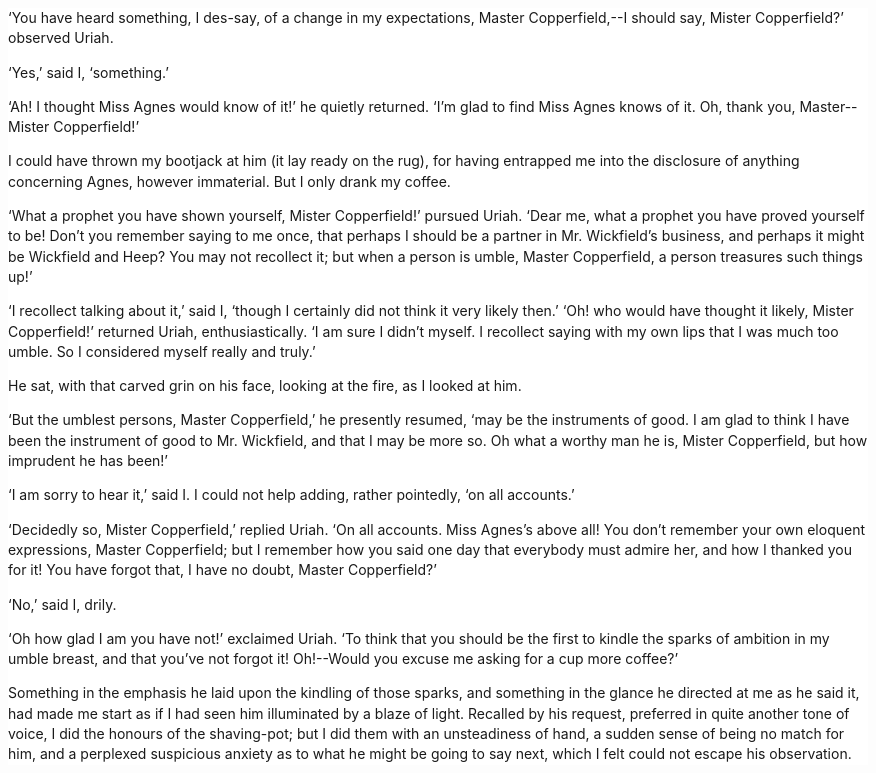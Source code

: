 ‘You have heard something, I des-say, of a change in my expectations,
Master Copperfield,--I should say, Mister Copperfield?’ observed Uriah.

‘Yes,’ said I, ‘something.’

‘Ah! I thought Miss Agnes would know of it!’ he quietly returned. ‘I’m
glad to find Miss Agnes knows of it. Oh, thank you, Master--Mister
Copperfield!’

I could have thrown my bootjack at him (it lay ready on the rug), for
having entrapped me into the disclosure of anything concerning Agnes,
however immaterial. But I only drank my coffee.

‘What a prophet you have shown yourself, Mister Copperfield!’ pursued
Uriah. ‘Dear me, what a prophet you have proved yourself to be! Don’t
you remember saying to me once, that perhaps I should be a partner in
Mr. Wickfield’s business, and perhaps it might be Wickfield and
Heep? You may not recollect it; but when a person is umble, Master
Copperfield, a person treasures such things up!’

‘I recollect talking about it,’ said I, ‘though I certainly did not
think it very likely then.’ ‘Oh! who would have thought it likely,
Mister Copperfield!’ returned Uriah, enthusiastically. ‘I am sure I
didn’t myself. I recollect saying with my own lips that I was much too
umble. So I considered myself really and truly.’

He sat, with that carved grin on his face, looking at the fire, as I
looked at him.

‘But the umblest persons, Master Copperfield,’ he presently resumed,
‘may be the instruments of good. I am glad to think I have been the
instrument of good to Mr. Wickfield, and that I may be more so. Oh what
a worthy man he is, Mister Copperfield, but how imprudent he has been!’

‘I am sorry to hear it,’ said I. I could not help adding, rather
pointedly, ‘on all accounts.’

‘Decidedly so, Mister Copperfield,’ replied Uriah. ‘On all accounts.
Miss Agnes’s above all! You don’t remember your own eloquent
expressions, Master Copperfield; but I remember how you said one day
that everybody must admire her, and how I thanked you for it! You have
forgot that, I have no doubt, Master Copperfield?’

‘No,’ said I, drily.

‘Oh how glad I am you have not!’ exclaimed Uriah. ‘To think that you
should be the first to kindle the sparks of ambition in my umble breast,
and that you’ve not forgot it! Oh!--Would you excuse me asking for a cup
more coffee?’

Something in the emphasis he laid upon the kindling of those sparks,
and something in the glance he directed at me as he said it, had made me
start as if I had seen him illuminated by a blaze of light. Recalled by
his request, preferred in quite another tone of voice, I did the honours
of the shaving-pot; but I did them with an unsteadiness of hand, a
sudden sense of being no match for him, and a perplexed suspicious
anxiety as to what he might be going to say next, which I felt could not
escape his observation.
